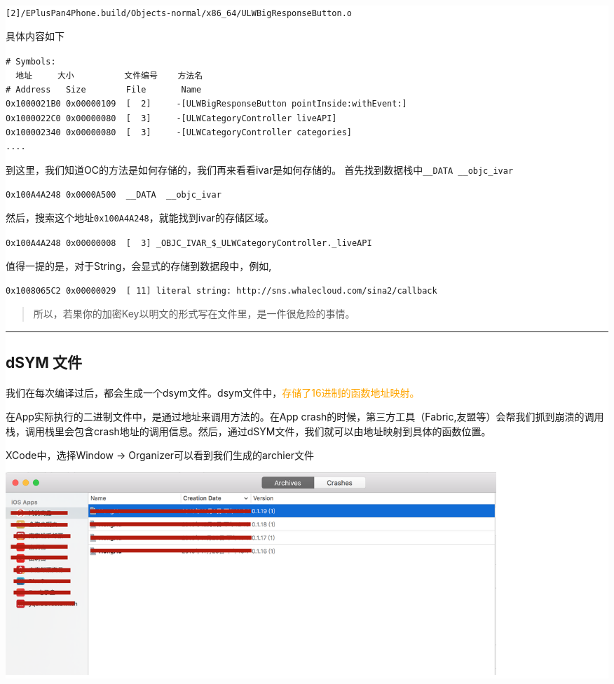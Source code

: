```
[2]/EPlusPan4Phone.build/Objects-normal/x86_64/ULWBigResponseButton.o
```

具体内容如下

```
# Symbols:
  地址     大小          文件编号    方法名
# Address	Size    	File       Name
0x1000021B0	0x00000109	[  2]     -[ULWBigResponseButton pointInside:withEvent:]
0x1000022C0	0x00000080	[  3]     -[ULWCategoryController liveAPI]
0x100002340	0x00000080	[  3]     -[ULWCategoryController categories]
....

```
到这里，我们知道OC的方法是如何存储的，我们再来看看ivar是如何存储的。
首先找到数据栈中`__DATA	__objc_ivar`

```
0x100A4A248	0x0000A500	__DATA	__objc_ivar
```
然后，搜索这个地址`0x100A4A248`，就能找到ivar的存储区域。

```
0x100A4A248	0x00000008	[  3] _OBJC_IVAR_$_ULWCategoryController._liveAPI
```

值得一提的是，对于String，会显式的存储到数据段中，例如,

```
0x1008065C2	0x00000029	[ 11] literal string: http://sns.whalecloud.com/sina2/callback

```

> 所以，若果你的加密Key以明文的形式写在文件里，是一件很危险的事情。

----------
## dSYM 文件
我们在每次编译过后，都会生成一个dsym文件。dsym文件中，<font color="orange">存储了16进制的函数地址映射。</font>

在App实际执行的二进制文件中，是通过地址来调用方法的。在App crash的时候，第三方工具（Fabric,友盟等）会帮我们抓到崩溃的调用栈，调用栈里会包含crash地址的调用信息。然后，通过dSYM文件，我们就可以由地址映射到具体的函数位置。

XCode中，选择Window -> Organizer可以看到我们生成的archier文件

<img src="./images/compile_8.png" width="700">
